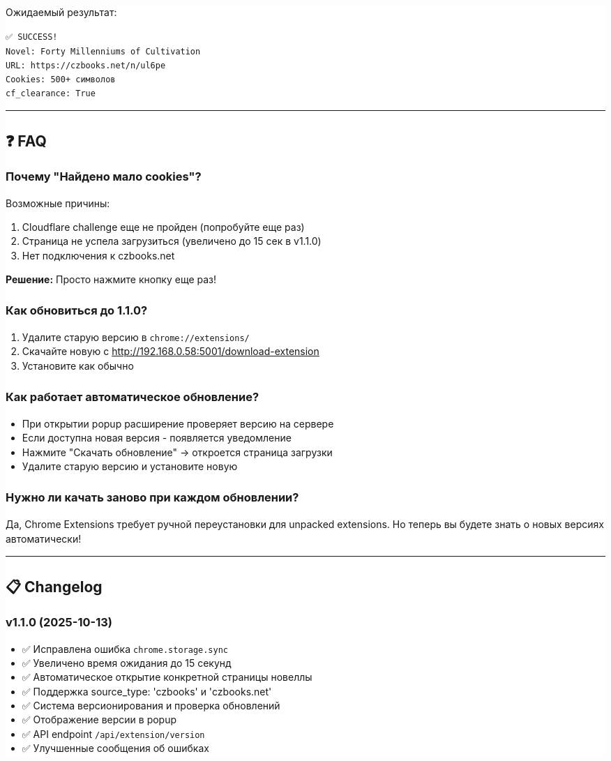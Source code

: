 Ожидаемый результат:
```
✅ SUCCESS!
Novel: Forty Millenniums of Cultivation
URL: https://czbooks.net/n/ul6pe
Cookies: 500+ символов
cf_clearance: True
```

---

## ❓ FAQ

### Почему "Найдено мало cookies"?
Возможные причины:
1. Cloudflare challenge еще не пройден (попробуйте еще раз)
2. Страница не успела загрузиться (увеличено до 15 сек в v1.1.0)
3. Нет подключения к czbooks.net

**Решение:** Просто нажмите кнопку еще раз!

### Как обновиться до 1.1.0?
1. Удалите старую версию в `chrome://extensions/`
2. Скачайте новую с http://192.168.0.58:5001/download-extension
3. Установите как обычно

### Как работает автоматическое обновление?
- При открытии popup расширение проверяет версию на сервере
- Если доступна новая версия - появляется уведомление
- Нажмите "Скачать обновление" → откроется страница загрузки
- Удалите старую версию и установите новую

### Нужно ли качать заново при каждом обновлении?
Да, Chrome Extensions требует ручной переустановки для unpacked extensions.
Но теперь вы будете знать о новых версиях автоматически!

---

## 📋 Changelog

### v1.1.0 (2025-10-13)
- ✅ Исправлена ошибка `chrome.storage.sync`
- ✅ Увеличено время ожидания до 15 секунд
- ✅ Автоматическое открытие конкретной страницы новеллы
- ✅ Поддержка source_type: 'czbooks' и 'czbooks.net'
- ✅ Система версионирования и проверка обновлений
- ✅ Отображение версии в popup
- ✅ API endpoint `/api/extension/version`
- ✅ Улучшенные сообщения об ошибках
